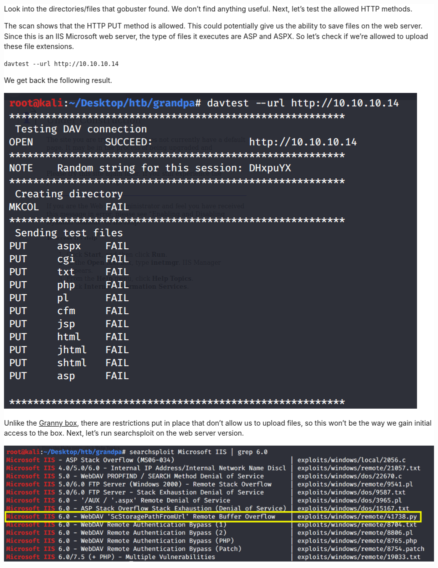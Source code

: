 Look into the directories/files that gobuster found. We don’t find anything useful. Next, let’s test the allowed HTTP methods.

The scan shows that the HTTP PUT method is allowed. This could potentially give us the ability to save files on the web server. Since this is an IIS Microsoft web server, the type of files it executes are ASP and ASPX. So let’s check if we’re allowed to upload these file extensions.

```text
davtest --url http://10.10.10.14
```

We get back the following result.

![](../images/max/826/1*o7yQ8L1djScSYbMvs2bZSg.png)

Unlike the [Granny box](https://medium.com/@ranakhalil101/hack-the-box-granny-writeup-w-o-and-w-metasploit-f7a1c11363bb), there are restrictions put in place that don’t allow us to upload files, so this won’t be the way we gain initial access to the box. Next, let’s run searchsploit on the web server version.

![](../images/max/1382/1*EWgvfAf1pdhGGXt_GPlIUg.png)

